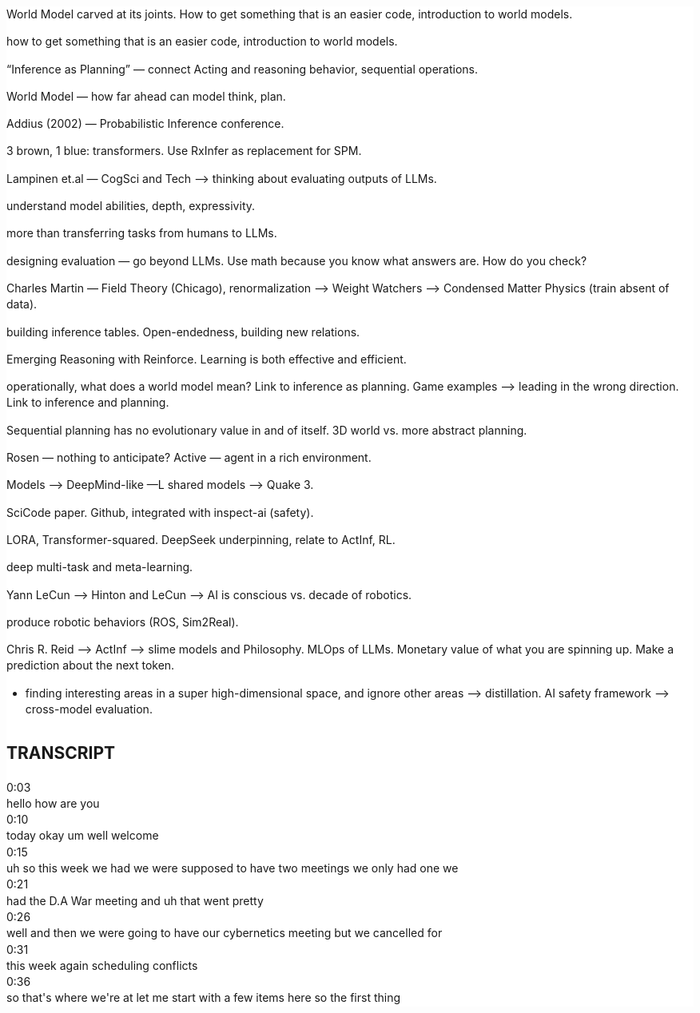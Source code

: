 World Model carved at its joints. How to get something that is an easier code, introduction to world models.

how to get something that is an easier code, introduction to world models.

“Inference as Planning” — connect Acting and reasoning behavior, sequential operations.

World Model — how far ahead can model think, plan.

Addius (2002) — Probabilistic Inference conference.


3 brown, 1 blue: transformers. Use RxInfer as replacement for SPM.

Lampinen et.al — CogSci and Tech —> thinking about evaluating outputs of LLMs.

understand model abilities, depth, expressivity.

more than transferring tasks from humans to LLMs.

designing evaluation — go beyond LLMs. Use math because you know what answers are. How do you check?


Charles Martin — Field Theory (Chicago), renormalization —> Weight Watchers —> Condensed Matter Physics (train absent of data). 

building inference tables. Open-endedness, building new relations.

Emerging Reasoning with Reinforce. Learning is both effective and efficient.

operationally, what does a world model mean? Link to inference as planning. Game examples —> leading in the wrong direction. Link to inference and planning.

Sequential planning has no evolutionary value in and of itself. 3D world vs. more abstract planning. 

Rosen — nothing to anticipate? Active — agent in a rich environment.


Models —> DeepMind-like —L shared models —> Quake 3.

SciCode paper. Github, integrated with inspect-ai (safety).

LORA, Transformer-squared. DeepSeek underpinning, relate to ActInf, RL.

deep multi-task and meta-learning.


Yann LeCun —> Hinton and LeCun —> AI is conscious vs. decade of robotics.

produce robotic behaviors (ROS, Sim2Real).

Chris R. Reid —> ActInf —> slime models and Philosophy.
MLOps of LLMs. Monetary value of what you are spinning up. Make a prediction about the next token.

* finding interesting areas in a super high-dimensional space, and ignore other areas —> distillation. AI safety framework —> cross-model evaluation.

## TRANSCRIPT

0:03     
hello how are you     
0:10     
today okay um well welcome     
0:15     
uh so this week we had we were supposed to have two meetings we only had one we     
0:21     
had the D.A War meeting and uh that went pretty     
0:26     
well and then we were going to have our cybernetics meeting but we cancelled for     
0:31     
this week again scheduling conflicts     
0:36     
so that's where we're at let me start with a few items here so the first thing     